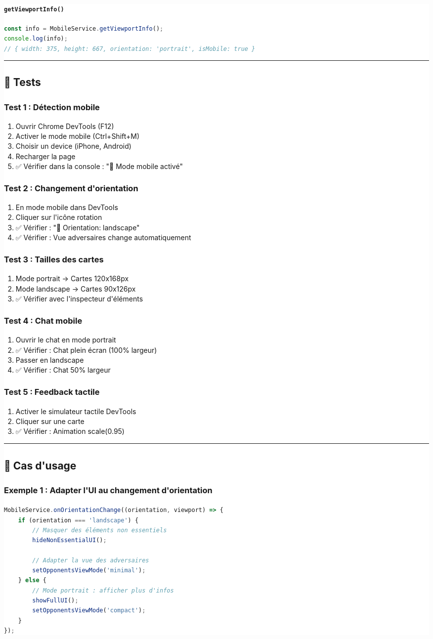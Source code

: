 #### `getViewportInfo()`
```javascript
const info = MobileService.getViewportInfo();
console.log(info);
// { width: 375, height: 667, orientation: 'portrait', isMobile: true }
```

---

## 🧪 Tests

### Test 1 : Détection mobile
1. Ouvrir Chrome DevTools (F12)
2. Activer le mode mobile (Ctrl+Shift+M)
3. Choisir un device (iPhone, Android)
4. Recharger la page
5. ✅ Vérifier dans la console : "📱 Mode mobile activé"

### Test 2 : Changement d'orientation
1. En mode mobile dans DevTools
2. Cliquer sur l'icône rotation
3. ✅ Vérifier : "📱 Orientation: landscape"
4. ✅ Vérifier : Vue adversaires change automatiquement

### Test 3 : Tailles des cartes
1. Mode portrait → Cartes 120x168px
2. Mode landscape → Cartes 90x126px
3. ✅ Vérifier avec l'inspecteur d'éléments

### Test 4 : Chat mobile
1. Ouvrir le chat en mode portrait
2. ✅ Vérifier : Chat plein écran (100% largeur)
3. Passer en landscape
4. ✅ Vérifier : Chat 50% largeur

### Test 5 : Feedback tactile
1. Activer le simulateur tactile DevTools
2. Cliquer sur une carte
3. ✅ Vérifier : Animation scale(0.95)

---

## 🎯 Cas d'usage

### Exemple 1 : Adapter l'UI au changement d'orientation

```javascript
MobileService.onOrientationChange((orientation, viewport) => {
    if (orientation === 'landscape') {
        // Masquer des éléments non essentiels
        hideNonEssentialUI();
        
        // Adapter la vue des adversaires
        setOpponentsViewMode('minimal');
    } else {
        // Mode portrait : afficher plus d'infos
        showFullUI();
        setOpponentsViewMode('compact');
    }
});
```
